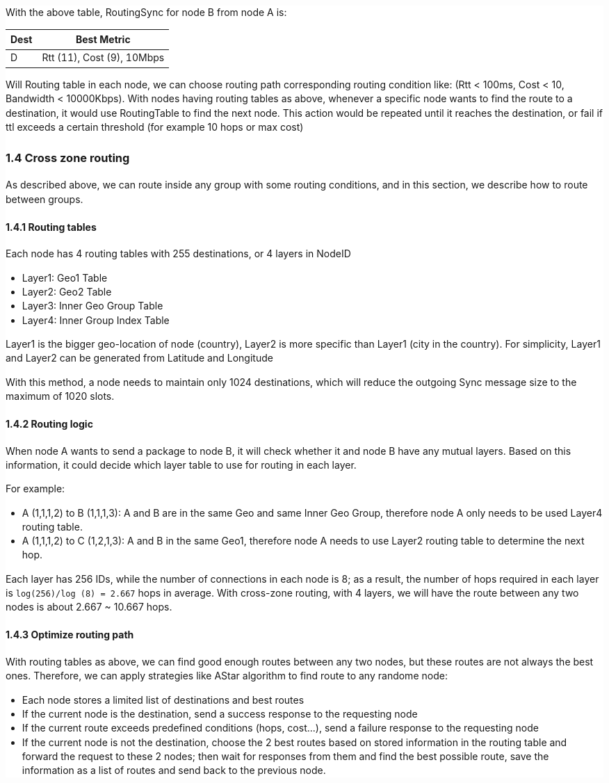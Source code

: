 With the above table, RoutingSync for node B from node A is: 

| Dest | Best Metric |
| ---- | ----------- |
|  D   | Rtt (11), Cost (9), 10Mbps |

 
Will Routing table in each node, we can choose routing path corresponding routing condition like: (Rtt < 100ms, Cost < 10, Bandwidth < 10000Kbps). With nodes having routing tables as above, whenever a specific node wants to find the route to a destination, it would use RoutingTable to find the next node. This action would be repeated until it reaches the destination, or fail if ttl exceeds a certain threshold (for example 10 hops or max cost) 

### 1.4 Cross zone routing 

As described above, we can route inside any group with some routing conditions, and in this section, we describe how to route between groups.

#### 1.4.1 Routing tables 

Each node has 4 routing tables with 255 destinations, or 4 layers in NodeID 

- Layer1: Geo1 Table 
- Layer2: Geo2 Table 
- Layer3: Inner Geo Group Table 
- Layer4: Inner Group Index Table 

Layer1 is the bigger geo-location of node (country), Layer2 is more specific than Layer1 (city in the country). For simplicity, Layer1 and Layer2 can be generated from Latitude and Longitude 

With this method, a node needs to maintain only 1024 destinations, which will reduce the outgoing Sync message size to the maximum of 1020 slots. 

#### 1.4.2 Routing logic 

When node A wants to send a package to node B, it will check whether it and node B have any mutual layers. Based on this information, it could decide which layer table to use for routing in each layer. 

For example: 
- A (1,1,1,2) to B (1,1,1,3): A and B are in the same Geo and same Inner Geo Group, therefore node A only needs to be used Layer4 routing table.
- A (1,1,1,2) to C (1,2,1,3): A and B in the same Geo1, therefore node A needs to use Layer2 routing table to determine the next hop. 

Each layer has 256 IDs, while the number of connections in each node is 8; as a result, the number of hops required in each layer is `log(256)/log (8) = 2.667` hops in average. With cross-zone routing, with 4 layers, we will have the route between any two nodes is about 2.667 ~ 10.667 hops. 

#### 1.4.3 Optimize routing path 

With routing tables as above, we can find good enough routes between any two nodes, but these routes are not always the best ones. Therefore, we can apply strategies like AStar algorithm to find route to any randome node: 

- Each node stores a limited list of destinations and best routes 
- If the current node is the destination, send a success response to the requesting node 
- If the current route exceeds predefined conditions (hops, cost...), send a failure response to the requesting node 
- If the current node is not the destination, choose the 2 best routes based on stored information in the routing table and forward the request to these 2 nodes; then wait for responses from them and find the best possible route, save the information as a list of routes and send back to the previous node. 
